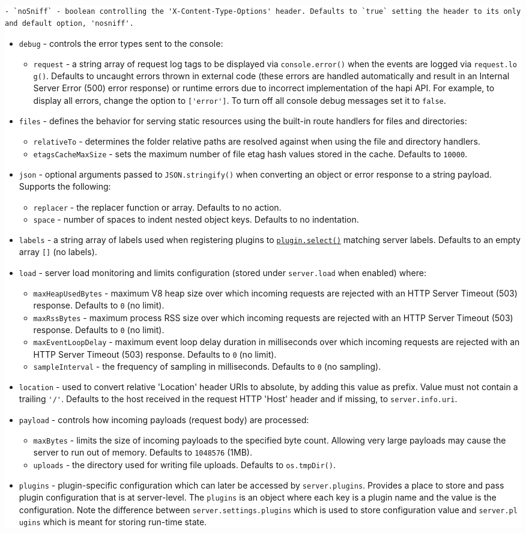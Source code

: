    - `noSniff` - boolean controlling the 'X-Content-Type-Options' header. Defaults to `true` setting the header to its only and default option, 'nosniff'.

- `debug` - controls the error types sent to the console:
    - `request` - a string array of request log tags to be displayed via `console.error()` when the events are logged via `request.log()`. Defaults
      to uncaught errors thrown in external code (these errors are handled automatically and result in an Internal Server Error (500) error response) or
      runtime errors due to incorrect implementation of the hapi API. For example, to display all errors, change the option to `['error']`.
      To turn off all console debug messages set it to `false`.

- <a name="server.config.files"></a>`files` - defines the behavior for serving static resources using the built-in route handlers for files and directories:
    - `relativeTo` - determines the folder relative paths are resolved against when using the file and directory handlers.
    - `etagsCacheMaxSize` - sets the maximum number of file etag hash values stored in the cache. Defaults to `10000`.

- `json` - optional arguments passed to `JSON.stringify()` when converting an object or error response to a string payload. Supports the following:
    - `replacer` - the replacer function or array. Defaults to no action.
    - `space` - number of spaces to indent nested object keys. Defaults to no indentation.

- `labels` - a string array of labels used when registering plugins to [`plugin.select()`](#pluginselectlabels) matching server labels. Defaults
  to an empty array `[]` (no labels).

- `load` - server load monitoring and limits configuration (stored under `server.load` when enabled) where:
    - `maxHeapUsedBytes` - maximum V8 heap size over which incoming requests are rejected with an HTTP Server Timeout (503) response. Defaults to `0` (no limit).
    - `maxRssBytes` - maximum process RSS size over which incoming requests are rejected with an HTTP Server Timeout (503) response. Defaults to `0` (no limit).
    - `maxEventLoopDelay` - maximum event loop delay duration in milliseconds over which incoming requests are rejected with an HTTP Server Timeout (503) response.
      Defaults to `0` (no limit).
    - `sampleInterval` - the frequency of sampling in milliseconds. Defaults to `0` (no sampling).

- <a name="server.config.location"></a>`location` - used to convert relative 'Location' header URIs to absolute, by adding this value as prefix. Value must not contain a trailing `'/'`.
  Defaults to the host received in the request HTTP 'Host' header and if missing, to `server.info.uri`.

- <a name="server.config.payload"></a>`payload` - controls how incoming payloads (request body) are processed:
    - `maxBytes` - limits the size of incoming payloads to the specified byte count. Allowing very large payloads may cause the server to run
      out of memory. Defaults to `1048576` (1MB).
    - `uploads` - the directory used for writing file uploads. Defaults to `os.tmpDir()`.

- `plugins` - plugin-specific configuration which can later be accessed by `server.plugins`. Provides a place to store and pass plugin configuration that
  is at server-level. The `plugins` is an object where each key is a plugin name and the value is the configuration. Note the difference between
  `server.settings.plugins` which is used to store configuration value and `server.plugins` which is meant for storing run-time state.
